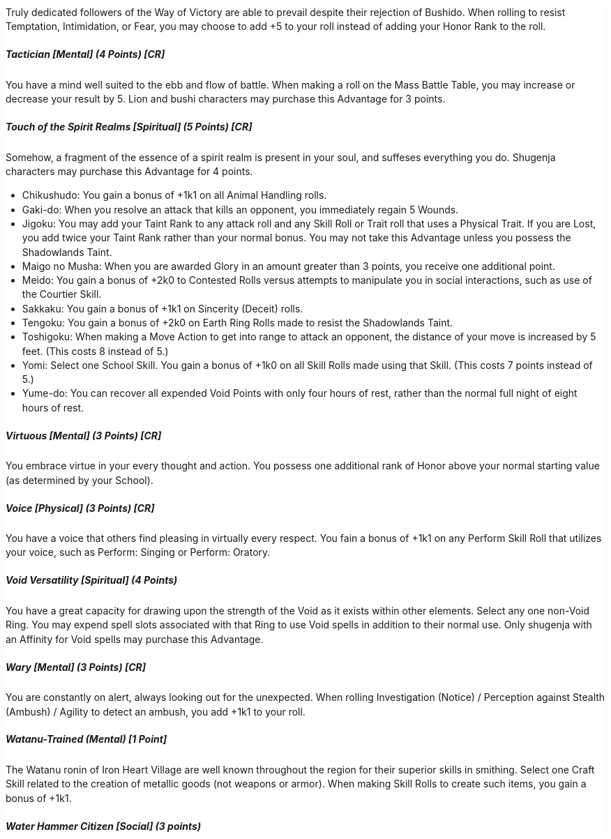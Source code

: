 Truly dedicated followers of the Way of Victory are able to prevail despite their rejection of Bushido. When rolling to resist Temptation, Intimidation, or Fear, you may choose to add +5 to your roll instead of adding your Honor Rank to the roll.
##### Tactician [Mental] (4 Points) [CR]

You have a mind well suited to the ebb and flow of battle. When making a roll on the Mass Battle Table, you may increase or decrease your result by 5. Lion and bushi characters may purchase this Advantage for 3 points.
##### Touch of the Spirit Realms [Spiritual] (5 Points) [CR]

Somehow, a fragment of the essence of a spirit realm is present in your soul, and suffeses everything you do. Shugenja characters may purchase this Advantage for 4 points.
- Chikushudo: You gain a bonus of +1k1 on all Animal Handling rolls.
- Gaki-do: When you resolve an attack that kills an opponent, you immediately regain 5 Wounds.
- Jigoku: You may add your Taint Rank to any attack roll and any Skill Roll or Trait roll that uses a Physical Trait. If you are Lost, you add twice your Taint Rank rather than your normal bonus. You may not take this Advantage unless you possess the Shadowlands Taint.
- Maigo no Musha: When you are awarded Glory in an amount greater than 3 points, you receive one additional point.
- Meido: You gain a bonus of +2k0 to Contested Rolls versus attempts to manipulate you in social interactions, such as use of the Courtier Skill.
- Sakkaku: You gain a bonus of +1k1 on Sincerity (Deceit) rolls.
- Tengoku: You gain a bonus of +2k0 on Earth Ring Rolls made to resist the Shadowlands Taint.
- Toshigoku: When making a Move Action to get into range to attack an opponent, the distance of your move is increased by 5 feet. (This costs 8 instead of 5.)
- Yomi: Select one School Skill. You gain a bonus of +1k0 on all Skill Rolls made using that Skill. (This costs 7 points instead of 5.)
- Yume-do: You can recover all expended Void Points with only four hours of rest, rather than the normal full night of eight hours of rest.

##### Virtuous [Mental] (3 Points) [CR]

You embrace virtue in your every thought and action. You possess one additional rank of Honor above your normal starting value (as determined by your School).
##### Voice [Physical] (3 Points) [CR]

You have a voice that others find pleasing in virtually every respect. You fain a bonus of +1k1 on any Perform Skill Roll that utilizes your voice, such as Perform: Singing or Perform: Oratory.
##### Void Versatility [Spiritual] (4 Points)

You have a great capacity for drawing upon the strength of the Void as it exists within other elements. Select any one non-Void Ring. You may expend spell slots associated with that Ring to use Void spells in addition to their normal use. Only shugenja with an Affinity for Void spells may purchase this Advantage.
##### Wary [Mental] (3 Points) [CR]

You are constantly on alert, always looking out for the unexpected. When rolling Investigation (Notice) / Perception against Stealth (Ambush) / Agility to detect an ambush, you add +1k1 to your roll.
##### Watanu-Trained (Mental) [1 Point]

The Watanu ronin of Iron Heart Village are well known throughout the region for their superior skills in smithing. Select one Craft Skill related to the creation of metallic goods (not weapons or armor). When making Skill Rolls to create such items, you gain a bonus of +1k1.
##### Water Hammer Citizen [Social] (3 points)
